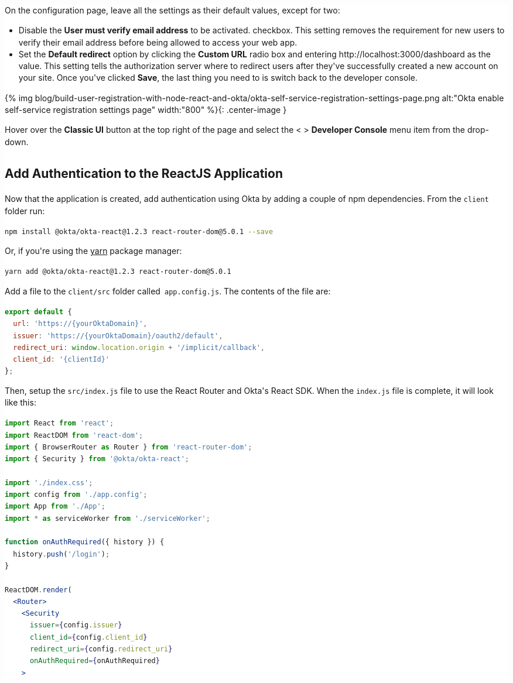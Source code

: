 On the configuration page, leave all the settings as their default values, except for two:

- Disable the **User must verify email address** to be activated. checkbox. This setting removes the requirement for new users to verify their email address before being allowed to access your web app.
- Set the **Default redirect** option by clicking the **Custom URL** radio box and entering http://localhost:3000/dashboard as the value. This setting tells the authorization server where to redirect users after they've successfully created a new account on your site.
Once you've clicked **Save**, the last thing you need to is switch back to the developer console.

{% img blog/build-user-registration-with-node-react-and-okta/okta-self-service-registration-settings-page.png alt:"Okta enable self-service registration settings page" width:"800" %}{: .center-image }

Hover over the **Classic UI** button at the top right of the page and select the < > **Developer Console** menu item from the drop-down.

## Add Authentication to the ReactJS Application

Now that the application is created, add authentication using Okta by adding a couple of npm dependencies. From the `client` folder run:

```bash
npm install @okta/okta-react@1.2.3 react-router-dom@5.0.1 --save
```

Or, if you're using the [yarn](https://yarnpkg.com) package manager:

```bash
yarn add @okta/okta-react@1.2.3 react-router-dom@5.0.1
```

Add a file to the `client/src` folder called` app.config.js`. The contents of the file are:

```js
export default {
  url: 'https://{yourOktaDomain}',
  issuer: 'https://{yourOktaDomain}/oauth2/default',
  redirect_uri: window.location.origin + '/implicit/callback',
  client_id: '{clientId}'
};
```

Then, setup the `src/index.js` file to use the React Router and Okta's React SDK. When the `index.js` file is complete, it will look like this:

```jsx
import React from 'react';
import ReactDOM from 'react-dom';
import { BrowserRouter as Router } from 'react-router-dom';
import { Security } from '@okta/okta-react';

import './index.css';
import config from './app.config';
import App from './App';
import * as serviceWorker from './serviceWorker';

function onAuthRequired({ history }) {
  history.push('/login');
}

ReactDOM.render(
  <Router>
    <Security
      issuer={config.issuer}
      client_id={config.client_id}
      redirect_uri={config.redirect_uri}
      onAuthRequired={onAuthRequired}
    >
```